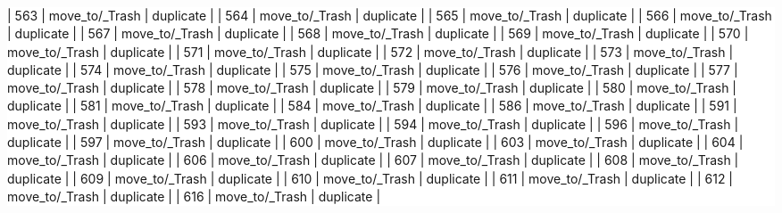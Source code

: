 | 563 | move_to/_Trash | duplicate |
| 564 | move_to/_Trash | duplicate |
| 565 | move_to/_Trash | duplicate |
| 566 | move_to/_Trash | duplicate |
| 567 | move_to/_Trash | duplicate |
| 568 | move_to/_Trash | duplicate |
| 569 | move_to/_Trash | duplicate |
| 570 | move_to/_Trash | duplicate |
| 571 | move_to/_Trash | duplicate |
| 572 | move_to/_Trash | duplicate |
| 573 | move_to/_Trash | duplicate |
| 574 | move_to/_Trash | duplicate |
| 575 | move_to/_Trash | duplicate |
| 576 | move_to/_Trash | duplicate |
| 577 | move_to/_Trash | duplicate |
| 578 | move_to/_Trash | duplicate |
| 579 | move_to/_Trash | duplicate |
| 580 | move_to/_Trash | duplicate |
| 581 | move_to/_Trash | duplicate |
| 584 | move_to/_Trash | duplicate |
| 586 | move_to/_Trash | duplicate |
| 591 | move_to/_Trash | duplicate |
| 593 | move_to/_Trash | duplicate |
| 594 | move_to/_Trash | duplicate |
| 596 | move_to/_Trash | duplicate |
| 597 | move_to/_Trash | duplicate |
| 600 | move_to/_Trash | duplicate |
| 603 | move_to/_Trash | duplicate |
| 604 | move_to/_Trash | duplicate |
| 606 | move_to/_Trash | duplicate |
| 607 | move_to/_Trash | duplicate |
| 608 | move_to/_Trash | duplicate |
| 609 | move_to/_Trash | duplicate |
| 610 | move_to/_Trash | duplicate |
| 611 | move_to/_Trash | duplicate |
| 612 | move_to/_Trash | duplicate |
| 616 | move_to/_Trash | duplicate |